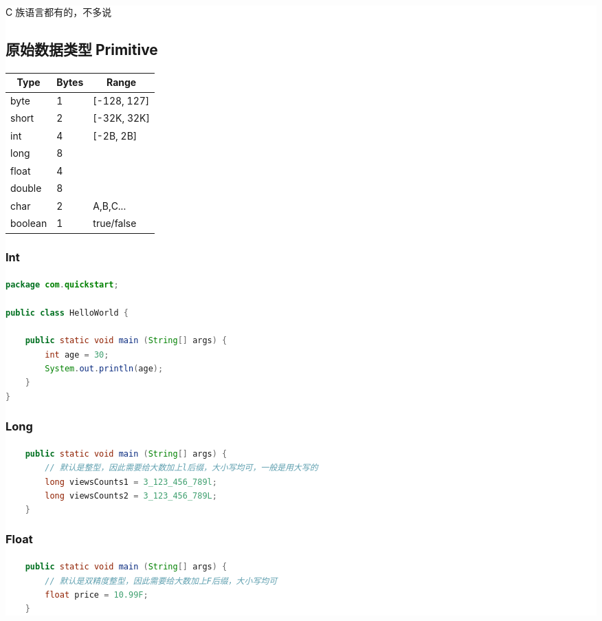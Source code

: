 C 族语言都有的，不多说

## 原始数据类型 Primitive

| Type    | Bytes | Range       |
| ------- | ----- | ----------- |
| byte    | 1     | [-128, 127] |
| short   | 2     | [-32K, 32K] |
| int     | 4     | [-2B, 2B]   |
| long    | 8     |             |
| float   | 4     |             |
| double  | 8     |             |
| char    | 2     | A,B,C...    |
| boolean | 1     | true/false  |

### Int

```java
package com.quickstart;

public class HelloWorld {

    public static void main (String[] args) {
        int age = 30;
        System.out.println(age);
    }
}
```

### Long

```java
    public static void main (String[] args) {
        // 默认是整型，因此需要给大数加上l后缀，大小写均可，一般是用大写的
        long viewsCounts1 = 3_123_456_789l;
        long viewsCounts2 = 3_123_456_789L;
    }
```

### Float

```java
    public static void main (String[] args) {
        // 默认是双精度整型，因此需要给大数加上F后缀，大小写均可
        float price = 10.99F;
    }
```

